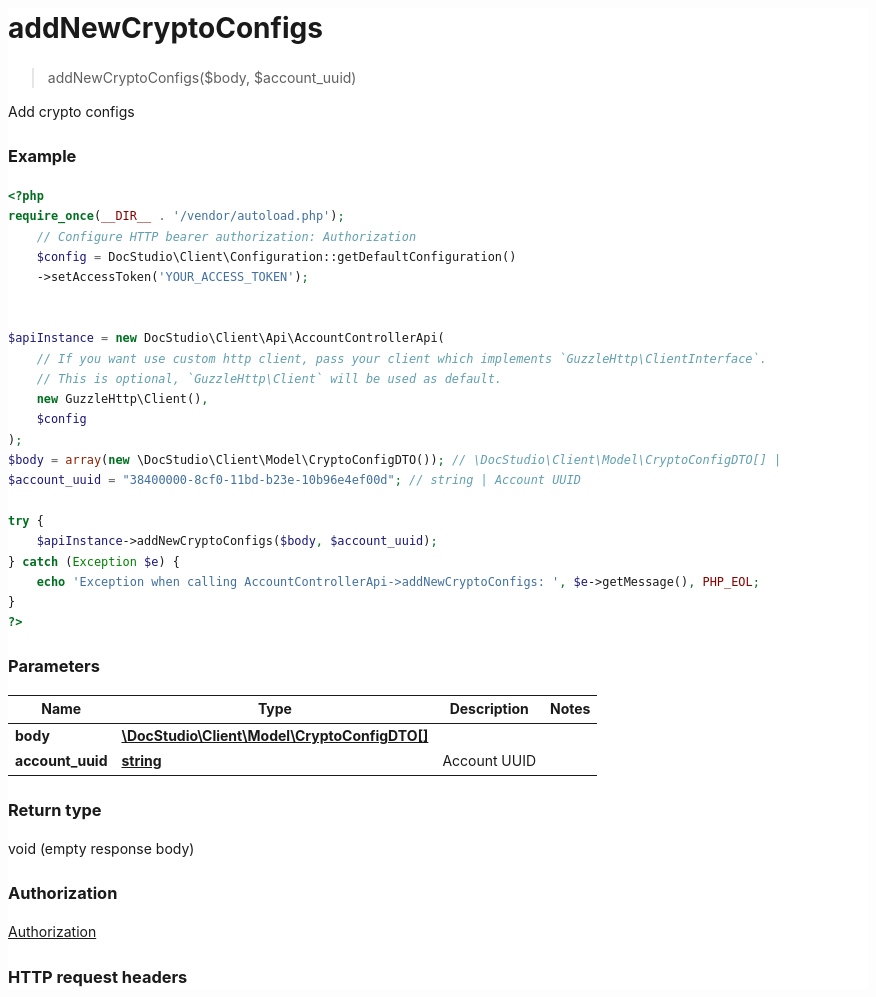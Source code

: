 # **addNewCryptoConfigs**
> addNewCryptoConfigs($body, $account_uuid)

Add crypto configs

### Example
```php
<?php
require_once(__DIR__ . '/vendor/autoload.php');
    // Configure HTTP bearer authorization: Authorization
    $config = DocStudio\Client\Configuration::getDefaultConfiguration()
    ->setAccessToken('YOUR_ACCESS_TOKEN');


$apiInstance = new DocStudio\Client\Api\AccountControllerApi(
    // If you want use custom http client, pass your client which implements `GuzzleHttp\ClientInterface`.
    // This is optional, `GuzzleHttp\Client` will be used as default.
    new GuzzleHttp\Client(),
    $config
);
$body = array(new \DocStudio\Client\Model\CryptoConfigDTO()); // \DocStudio\Client\Model\CryptoConfigDTO[] | 
$account_uuid = "38400000-8cf0-11bd-b23e-10b96e4ef00d"; // string | Account UUID

try {
    $apiInstance->addNewCryptoConfigs($body, $account_uuid);
} catch (Exception $e) {
    echo 'Exception when calling AccountControllerApi->addNewCryptoConfigs: ', $e->getMessage(), PHP_EOL;
}
?>
```

### Parameters

Name | Type | Description  | Notes
------------- | ------------- | ------------- | -------------
 **body** | [**\DocStudio\Client\Model\CryptoConfigDTO[]**](../Model/CryptoConfigDTO.md)|  |
 **account_uuid** | [**string**](../Model/.md)| Account UUID |

### Return type

void (empty response body)

### Authorization

[Authorization](../../README.md#Authorization)

### HTTP request headers

